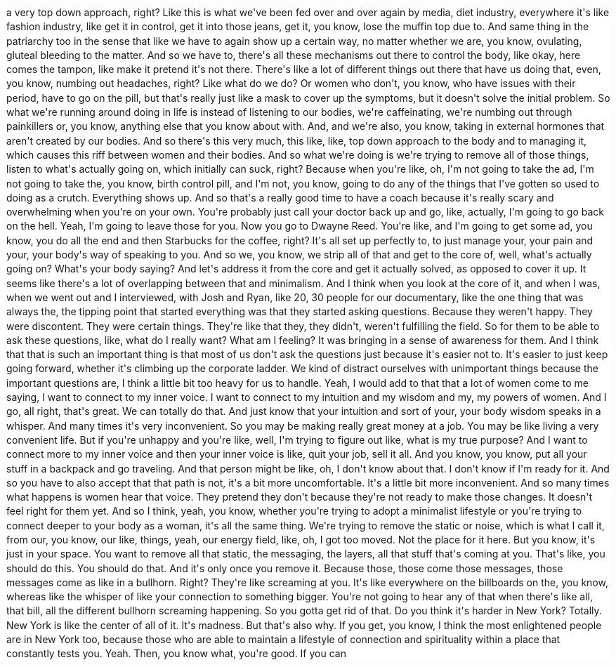 a very top down approach, right? Like this is what we've been fed over and over again by media, diet industry, everywhere it's like fashion industry, like get it in control, get it into those jeans, get it, you know, lose the muffin top due to. And same thing in the patriarchy too in the sense that like we have to again show up a certain way, no matter whether we are, you know, ovulating, gluteal bleeding to the matter. And so we have to, there's all these mechanisms out there to control the body, like okay, here comes the tampon, like make it pretend it's not there. There's like a lot of different things out there that have us doing that, even, you know, numbing out headaches, right? Like what do we do? Or women who don't, you know, who have issues with their period, have to go on the pill, but that's really just like a mask to cover up the symptoms, but it doesn't solve the initial problem. So what we're running around doing in life is instead of listening to our bodies, we're caffeinating, we're numbing out through painkillers or, you know, anything else that you know about with. And, and we're also, you know, taking in external hormones that aren't created by our bodies. And so there's this very much, this like, like, top down approach to the body and to managing it, which causes this riff between women and their bodies. And so what we're doing is we're trying to remove all of those things, listen to what's actually going on, which initially can suck, right? Because when you're like, oh, I'm not going to take the ad, I'm not going to take the, you know, birth control pill, and I'm not, you know, going to do any of the things that I've gotten so used to doing as a crutch. Everything shows up. And so that's a really good time to have a coach because it's really scary and overwhelming when you're on your own. You're probably just call your doctor back up and go, like, actually, I'm going to go back on the hell. Yeah, I'm going to leave those for you. Now you go to Dwayne Reed. You're like, and I'm going to get some ad, you know, you do all the end and then Starbucks for the coffee, right? It's all set up perfectly to, to just manage your, your pain and your, your body's way of speaking to you. And so we, you know, we strip all of that and get to the core of, well, what's actually going on? What's your body saying? And let's address it from the core and get it actually solved, as opposed to cover it up. It seems like there's a lot of overlapping between that and minimalism. And I think when you look at the core of it, and when I was, when we went out and I interviewed, with Josh and Ryan, like 20, 30 people for our documentary, like the one thing that was always the, the tipping point that started everything was that they started asking questions. Because they weren't happy. They were discontent. They were certain things. They're like that they, they didn't, weren't fulfilling the field. So for them to be able to ask these questions, like, what do I really want? What am I feeling? It was bringing in a sense of awareness for them. And I think that that is such an important thing is that most of us don't ask the questions just because it's easier not to. It's easier to just keep going forward, whether it's climbing up the corporate ladder. We kind of distract ourselves with unimportant things because the important questions are, I think a little bit too heavy for us to handle. Yeah, I would add to that that a lot of women come to me saying, I want to connect to my inner voice. I want to connect to my intuition and my wisdom and my, my powers of women. And I go, all right, that's great. We can totally do that. And just know that your intuition and sort of your, your body wisdom speaks in a whisper. And many times it's very inconvenient. So you may be making really great money at a job. You may be like living a very convenient life. But if you're unhappy and you're like, well, I'm trying to figure out like, what is my true purpose? And I want to connect more to my inner voice and then your inner voice is like, quit your job, sell it all. And you know, you know, put all your stuff in a backpack and go traveling. And that person might be like, oh, I don't know about that. I don't know if I'm ready for it. And so you have to also accept that that path is not, it's a bit more uncomfortable. It's a little bit more inconvenient. And so many times what happens is women hear that voice. They pretend they don't because they're not ready to make those changes. It doesn't feel right for them yet. And so I think, yeah, you know, whether you're trying to adopt a minimalist lifestyle or you're trying to connect deeper to your body as a woman, it's all the same thing. We're trying to remove the static or noise, which is what I call it, from our, you know, our like, things, yeah, our energy field, like, oh, I got too moved. Not the place for it here. But you know, it's just in your space. You want to remove all that static, the messaging, the layers, all that stuff that's coming at you. That's like, you should do this. You should do that. And it's only once you remove it. Because those, those come those messages, those messages come as like in a bullhorn. Right? They're like screaming at you. It's like everywhere on the billboards on the, you know, whereas like the whisper of like your connection to something bigger. You're not going to hear any of that when there's like all, that bill, all the different bullhorn screaming happening. So you gotta get rid of that. Do you think it's harder in New York? Totally. New York is like the center of all of it. It's madness. But that's also why. If you get, you know, I think the most enlightened people are in New York too, because those who are able to maintain a lifestyle of connection and spirituality within a place that constantly tests you. Yeah. Then, you know what, you're good. If you can